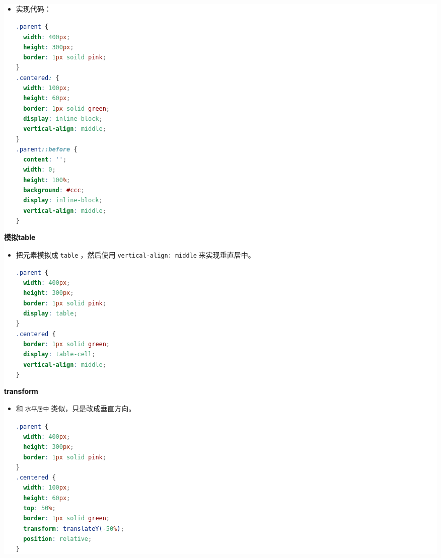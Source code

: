 - 实现代码：

  ```css
  .parent {
    width: 400px;
    height: 300px;
    border: 1px soild pink;
  }
  .centered: {
    width: 100px;
    height: 60px;
    border: 1px solid green;
    display: inline-block;
    vertical-align: middle;
  }
  .parent::before {
    content: '';
    width: 0;
    height: 100%;
    background: #ccc;
    display: inline-block;
    vertical-align: middle;
  }
  ```

**模拟table**

- 把元素模拟成 `table` ，然后使用 `vertical-align: middle` 来实现垂直居中。

  ```css
  .parent {
    width: 400px;
    height: 300px;
    border: 1px solid pink;
    display: table;
  }
  .centered {
    border: 1px solid green;
    display: table-cell;
    vertical-align: middle;
  }
  ```

**transform**

- 和 `水平居中` 类似，只是改成垂直方向。

  ```css
  .parent {
    width: 400px;
    height: 300px;
    border: 1px solid pink;
  }
  .centered {
    width: 100px;
    height: 60px;
    top: 50%;
    border: 1px solid green;
    transform: translateY(-50%);
    position: relative;
  }
  ```

